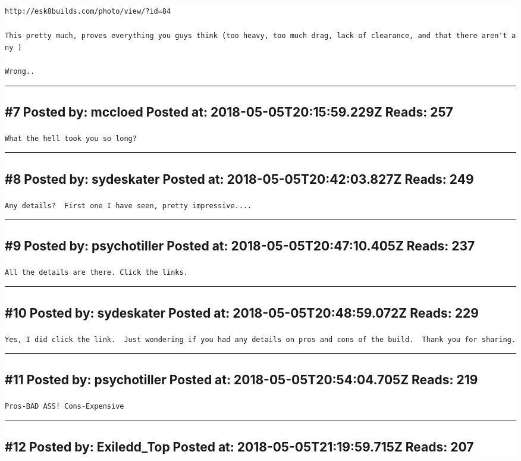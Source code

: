 ```
http://esk8builds.com/photo/view/?id=84

This pretty much, proves everything you guys think (too heavy, too much drag, lack of clearance, and that there aren't any ) 

Wrong..
```

---
## \#7 Posted by: mccloed Posted at: 2018-05-05T20:15:59.229Z Reads: 257

```
What the hell took you so long?
```

---
## \#8 Posted by: sydeskater Posted at: 2018-05-05T20:42:03.827Z Reads: 249

```
Any details?  First one I have seen, pretty impressive....
```

---
## \#9 Posted by: psychotiller Posted at: 2018-05-05T20:47:10.405Z Reads: 237

```
All the details are there. Click the links.
```

---
## \#10 Posted by: sydeskater Posted at: 2018-05-05T20:48:59.072Z Reads: 229

```
Yes, I did click the link.  Just wondering if you had any details on pros and cons of the build.  Thank you for sharing.
```

---
## \#11 Posted by: psychotiller Posted at: 2018-05-05T20:54:04.705Z Reads: 219

```
Pros-BAD ASS! Cons-Expensive
```

---
## \#12 Posted by: Exiledd_Top Posted at: 2018-05-05T21:19:59.715Z Reads: 207
